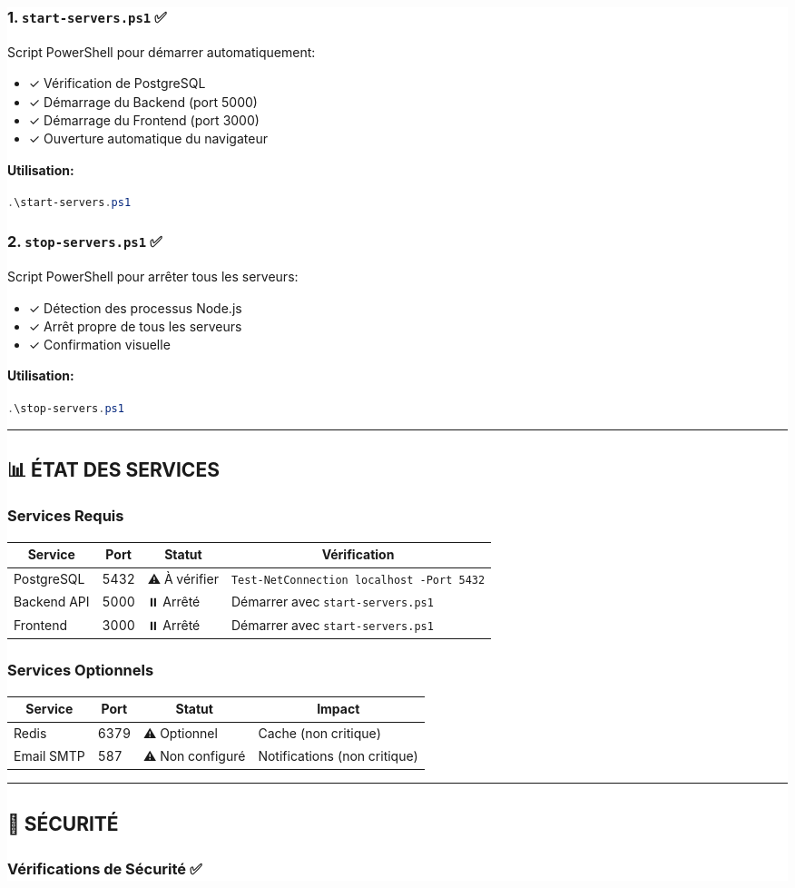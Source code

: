 ### 1. `start-servers.ps1` ✅

Script PowerShell pour démarrer automatiquement:
- ✓ Vérification de PostgreSQL
- ✓ Démarrage du Backend (port 5000)
- ✓ Démarrage du Frontend (port 3000)
- ✓ Ouverture automatique du navigateur

**Utilisation:**
```powershell
.\start-servers.ps1
```

### 2. `stop-servers.ps1` ✅

Script PowerShell pour arrêter tous les serveurs:
- ✓ Détection des processus Node.js
- ✓ Arrêt propre de tous les serveurs
- ✓ Confirmation visuelle

**Utilisation:**
```powershell
.\stop-servers.ps1
```

---

## 📊 ÉTAT DES SERVICES

### Services Requis

| Service | Port | Statut | Vérification |
|---------|------|--------|--------------|
| PostgreSQL | 5432 | ⚠️ À vérifier | `Test-NetConnection localhost -Port 5432` |
| Backend API | 5000 | ⏸️ Arrêté | Démarrer avec `start-servers.ps1` |
| Frontend | 3000 | ⏸️ Arrêté | Démarrer avec `start-servers.ps1` |

### Services Optionnels

| Service | Port | Statut | Impact |
|---------|------|--------|--------|
| Redis | 6379 | ⚠️ Optionnel | Cache (non critique) |
| Email SMTP | 587 | ⚠️ Non configuré | Notifications (non critique) |

---

## 🔐 SÉCURITÉ

### Vérifications de Sécurité ✅
